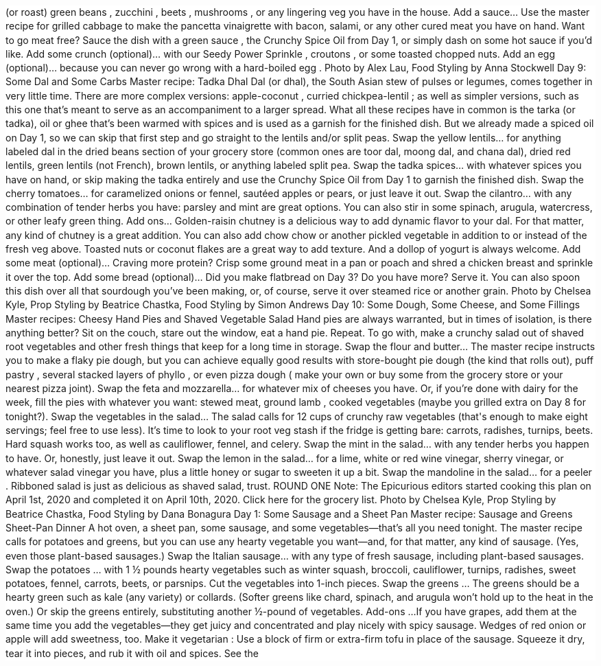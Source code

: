 (or roast) green beans , zucchini , beets , mushrooms , or any lingering veg you have in the house. Add a sauce… Use the master recipe for grilled cabbage to make the pancetta vinaigrette with bacon, salami, or any other cured meat you have on hand. Want to go meat free? Sauce the dish with a green sauce , the Crunchy Spice Oil from Day 1, or simply dash on some hot sauce if you’d like. Add some crunch (optional)… with our Seedy Power Sprinkle , croutons , or some toasted chopped nuts. Add an egg (optional)… because you can never go wrong with a hard-boiled egg . Photo by Alex Lau, Food Styling by Anna Stockwell Day 9: Some Dal and Some Carbs Master recipe: Tadka Dhal Dal (or dhal), the South Asian stew of pulses or legumes, comes together in very little time. There are more complex versions: apple-coconut , curried chickpea-lentil ; as well as simpler versions, such as this one that’s meant to serve as an accompaniment to a larger spread. What all these recipes have in common is the tarka (or tadka), oil or ghee that’s been warmed with spices and is used as a garnish for the finished dish. But we already made a spiced oil on Day 1, so we can skip that first step and go straight to the lentils and/or split peas. Swap the yellow lentils… for anything labeled dal in the dried beans section of your grocery store (common ones are toor dal, moong dal, and chana dal), dried red lentils, green lentils (not French), brown lentils, or anything labeled split pea. Swap the tadka spices… with whatever spices you have on hand, or skip making the tadka entirely and use the Crunchy Spice Oil from Day 1 to garnish the finished dish. Swap the cherry tomatoes… for caramelized onions or fennel, sautéed apples or pears, or just leave it out. Swap the cilantro… with any combination of tender herbs you have: parsley and mint are great options. You can also stir in some spinach, arugula, watercress, or other leafy green thing. Add ons… Golden-raisin chutney is a delicious way to add dynamic flavor to your dal. For that matter, any kind of chutney is a great addition. You can also add chow chow or another pickled vegetable in addition to or instead of the fresh veg above. Toasted nuts or coconut flakes are a great way to add texture. And a dollop of yogurt is always welcome. Add some meat (optional)… Craving more protein? Crisp some ground meat in a pan or poach and shred a chicken breast and sprinkle it over the top. Add some bread (optional)… Did you make flatbread on Day 3? Do you have more? Serve it. You can also spoon this dish over all that sourdough you’ve been making, or, of course, serve it over steamed rice or another grain. Photo by Chelsea Kyle, Prop Styling by Beatrice Chastka, Food Styling by Simon Andrews Day 10: Some Dough, Some Cheese, and Some Fillings Master recipes: Cheesy Hand Pies and Shaved Vegetable Salad Hand pies are always warranted, but in times of isolation, is there anything better? Sit on the couch, stare out the window, eat a hand pie. Repeat. To go with, make a crunchy salad out of shaved root vegetables and other fresh things that keep for a long time in storage. Swap the flour and butter… The master recipe instructs you to make a flaky pie dough, but you can achieve equally good results with store-bought pie dough (the kind that rolls out), puff pastry , several stacked layers of phyllo , or even pizza dough ( make your own or buy some from the grocery store or your nearest pizza joint). Swap the feta and mozzarella… for whatever mix of cheeses you have. Or, if you’re done with dairy for the week, fill the pies with whatever you want: stewed meat, ground lamb , cooked vegetables (maybe you grilled extra on Day 8 for tonight?). Swap the vegetables in the salad… The salad calls for 12 cups of crunchy raw vegetables (that's enough to make eight servings; feel free to use less). It’s time to look to your root veg stash if the fridge is getting bare: carrots, radishes, turnips, beets. Hard squash works too, as well as cauliflower, fennel, and celery. Swap the mint in the salad… with any tender herbs you happen to have. Or, honestly, just leave it out. Swap the lemon in the salad… for a lime, white or red wine vinegar, sherry vinegar, or whatever salad vinegar you have, plus a little honey or sugar to sweeten it up a bit. Swap the mandoline in the salad… for a peeler . Ribboned salad is just as delicious as shaved salad, trust. ROUND ONE Note: The Epicurious editors started cooking this plan on April 1st, 2020 and completed it on April 10th, 2020. Click here for the grocery list. Photo by Chelsea Kyle, Prop Styling by Beatrice Chastka, Food Styling by Dana Bonagura Day 1: Some Sausage and a Sheet Pan Master recipe: Sausage and Greens Sheet-Pan Dinner A hot oven, a sheet pan, some sausage, and some vegetables—that’s all you need tonight. The master recipe calls for potatoes and greens, but you can use any hearty vegetable you want—and, for that matter, any kind of sausage. (Yes, even those plant-based sausages.) Swap the Italian sausage... with any type of fresh sausage, including plant-based sausages. Swap the potatoes … with 1 ½ pounds hearty vegetables such as winter squash, broccoli, cauliflower, turnips, radishes, sweet potatoes, fennel, carrots, beets, or parsnips. Cut the vegetables into 1-inch pieces. Swap the greens … The greens should be a hearty green such as kale (any variety) or collards. (Softer greens like chard, spinach, and arugula won’t hold up to the heat in the oven.) Or skip the greens entirely, substituting another ½-pound of vegetables. Add-ons ...If you have grapes, add them at the same time you add the vegetables—they get juicy and concentrated and play nicely with spicy sausage. Wedges of red onion or apple will add sweetness, too. Make it vegetarian : Use a block of firm or extra-firm tofu in place of the sausage. Squeeze it dry, tear it into pieces, and rub it with oil and spices. See the